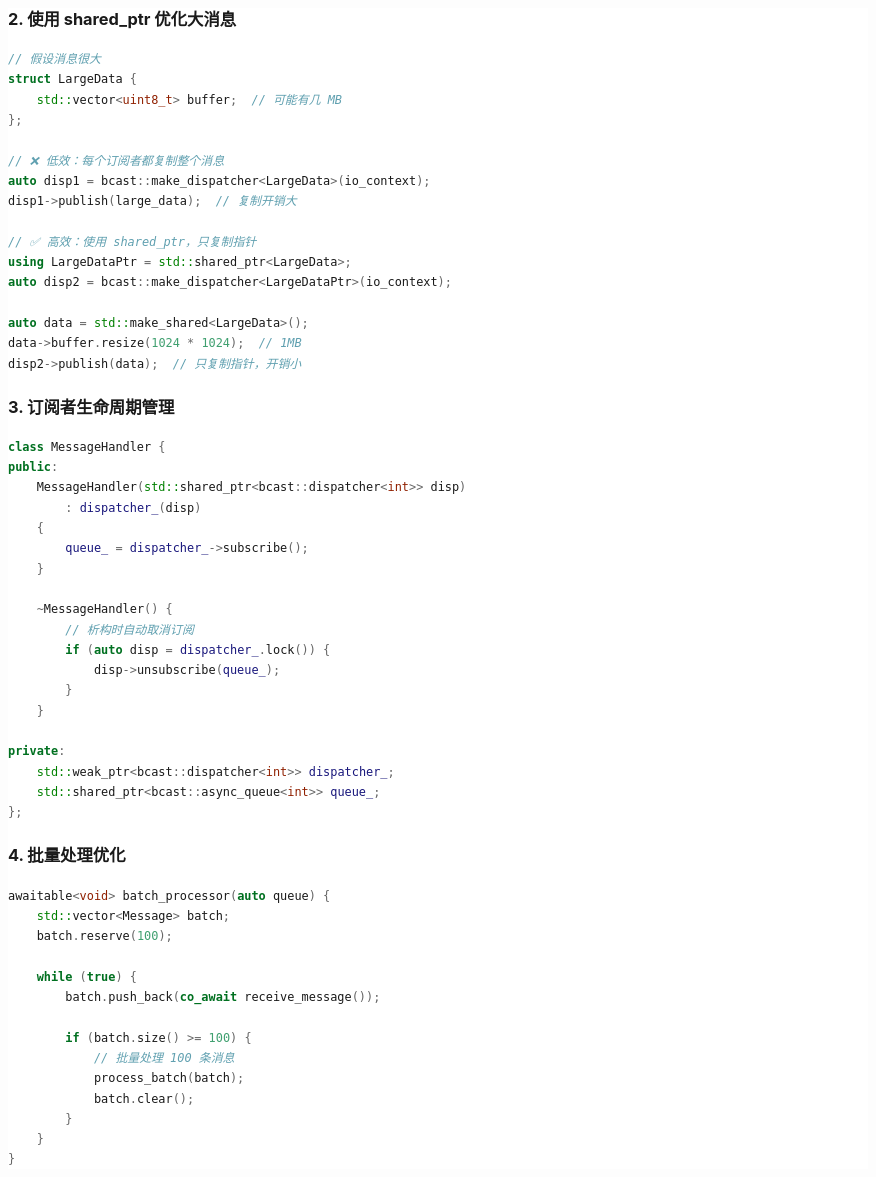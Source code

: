 ### 2. 使用 shared_ptr 优化大消息

```cpp
// 假设消息很大
struct LargeData {
    std::vector<uint8_t> buffer;  // 可能有几 MB
};

// ❌ 低效：每个订阅者都复制整个消息
auto disp1 = bcast::make_dispatcher<LargeData>(io_context);
disp1->publish(large_data);  // 复制开销大

// ✅ 高效：使用 shared_ptr，只复制指针
using LargeDataPtr = std::shared_ptr<LargeData>;
auto disp2 = bcast::make_dispatcher<LargeDataPtr>(io_context);

auto data = std::make_shared<LargeData>();
data->buffer.resize(1024 * 1024);  // 1MB
disp2->publish(data);  // 只复制指针，开销小
```

### 3. 订阅者生命周期管理

```cpp
class MessageHandler {
public:
    MessageHandler(std::shared_ptr<bcast::dispatcher<int>> disp) 
        : dispatcher_(disp) 
    {
        queue_ = dispatcher_->subscribe();
    }
    
    ~MessageHandler() {
        // 析构时自动取消订阅
        if (auto disp = dispatcher_.lock()) {
            disp->unsubscribe(queue_);
        }
    }
    
private:
    std::weak_ptr<bcast::dispatcher<int>> dispatcher_;
    std::shared_ptr<bcast::async_queue<int>> queue_;
};
```

### 4. 批量处理优化

```cpp
awaitable<void> batch_processor(auto queue) {
    std::vector<Message> batch;
    batch.reserve(100);
    
    while (true) {
        batch.push_back(co_await receive_message());
        
        if (batch.size() >= 100) {
            // 批量处理 100 条消息
            process_batch(batch);
            batch.clear();
        }
    }
}
```

